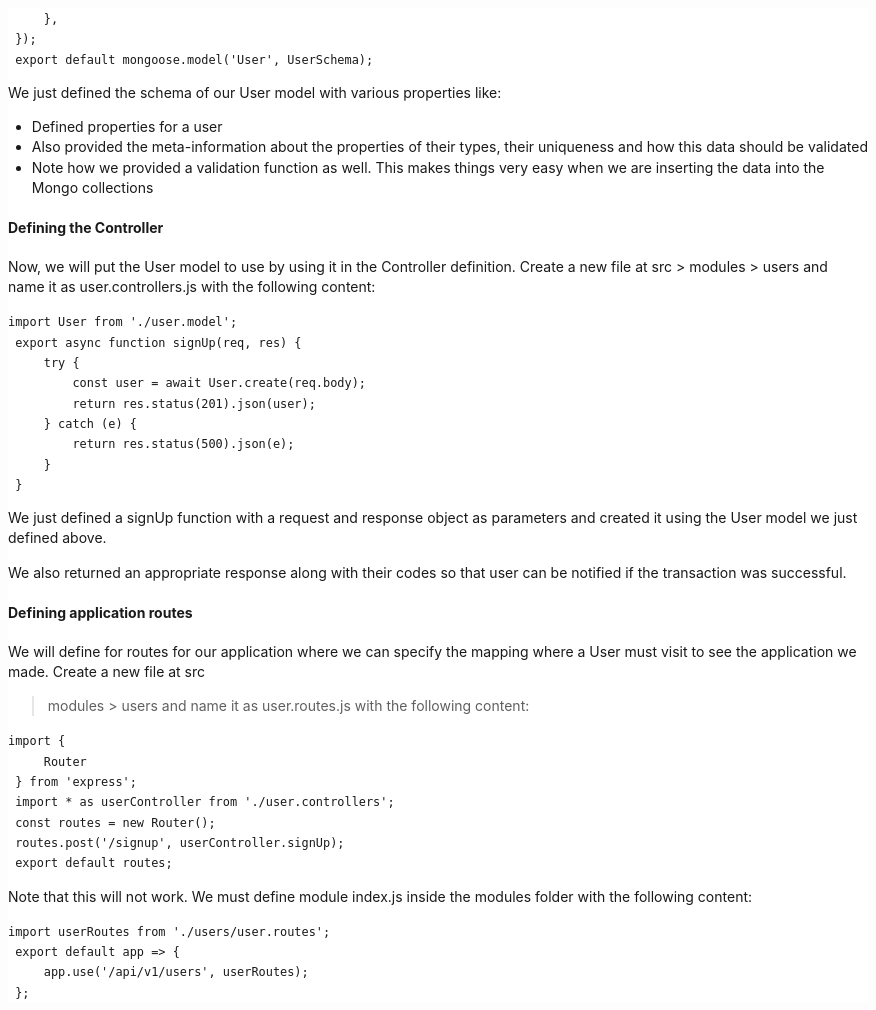          },
     });
     export default mongoose.model('User', UserSchema);

We just defined the schema of our User model with various properties like:

* Defined properties for a user
* Also provided the meta-information about the properties of their types, their
uniqueness and how this data should be validated
* Note how we provided a validation function as well. This makes things very easy
when we are inserting the data into the Mongo collections

#### Defining the Controller

Now, we will put the User model to use by using it in the Controller definition.
Create a new file at src > modules > users and name it as user.controllers.js
with the following content:

    import User from './user.model';
     export async function signUp(req, res) {
         try {
             const user = await User.create(req.body);
             return res.status(201).json(user);
         } catch (e) {
             return res.status(500).json(e);
         }
     }

We just defined a signUp function with a request and response object as
parameters and created it using the User model we just defined above.

We also returned an appropriate response along with their codes so that user can
be notified if the transaction was successful.

#### Defining application routes

We will define for routes for our application where we can specify the mapping
where a User must visit to see the application we made. Create a new file at src
> modules > users and name it as user.routes.js with the following content:

    import {
         Router
     } from 'express';
     import * as userController from './user.controllers';
     const routes = new Router();
     routes.post('/signup', userController.signUp);
     export default routes;

Note that this will not work. We must define module index.js inside the modules
folder with the following content:

    import userRoutes from './users/user.routes';
     export default app => {
         app.use('/api/v1/users', userRoutes);
     };
